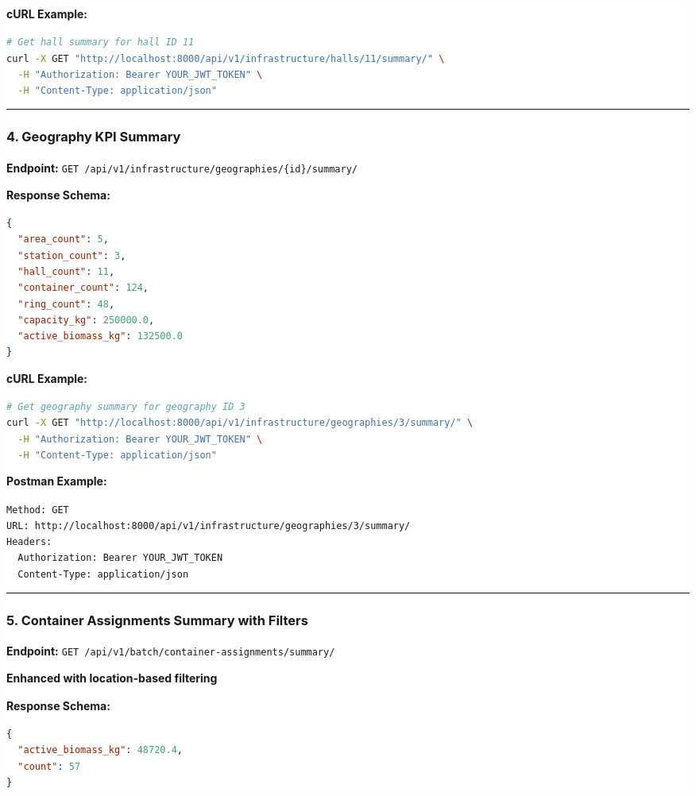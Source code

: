 **cURL Example:**
```bash
# Get hall summary for hall ID 11
curl -X GET "http://localhost:8000/api/v1/infrastructure/halls/11/summary/" \
  -H "Authorization: Bearer YOUR_JWT_TOKEN" \
  -H "Content-Type: application/json"
```

---

### 4. Geography KPI Summary

**Endpoint:** `GET /api/v1/infrastructure/geographies/{id}/summary/`

**Response Schema:**
```json
{
  "area_count": 5,
  "station_count": 3,
  "hall_count": 11,
  "container_count": 124,
  "ring_count": 48,
  "capacity_kg": 250000.0,
  "active_biomass_kg": 132500.0
}
```

**cURL Example:**
```bash
# Get geography summary for geography ID 3
curl -X GET "http://localhost:8000/api/v1/infrastructure/geographies/3/summary/" \
  -H "Authorization: Bearer YOUR_JWT_TOKEN" \
  -H "Content-Type: application/json"
```

**Postman Example:**
```
Method: GET
URL: http://localhost:8000/api/v1/infrastructure/geographies/3/summary/
Headers:
  Authorization: Bearer YOUR_JWT_TOKEN
  Content-Type: application/json
```

---

### 5. Container Assignments Summary with Filters

**Endpoint:** `GET /api/v1/batch/container-assignments/summary/`

**Enhanced with location-based filtering**

**Response Schema:**
```json
{
  "active_biomass_kg": 48720.4,
  "count": 57
}
```
